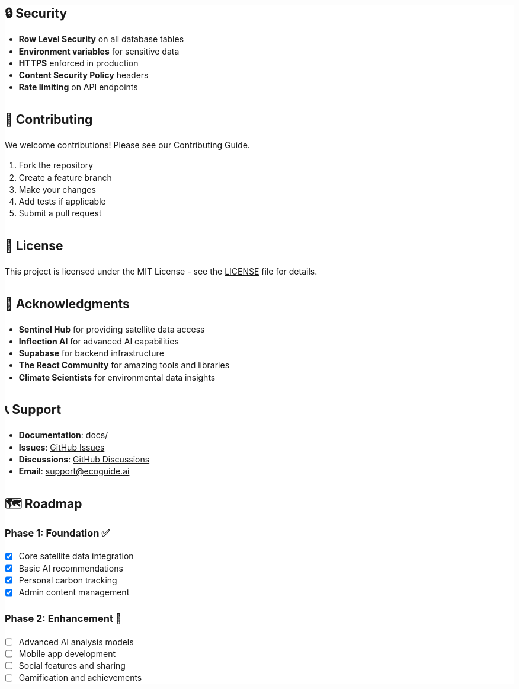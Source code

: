 ## 🔒 Security

- **Row Level Security** on all database tables
- **Environment variables** for sensitive data
- **HTTPS** enforced in production
- **Content Security Policy** headers
- **Rate limiting** on API endpoints

## 🤝 Contributing

We welcome contributions! Please see our [Contributing Guide](CONTRIBUTING.md).

1. Fork the repository
2. Create a feature branch
3. Make your changes
4. Add tests if applicable
5. Submit a pull request

## 📄 License

This project is licensed under the MIT License - see the [LICENSE](LICENSE) file for details.

## 🙏 Acknowledgments

- **Sentinel Hub** for providing satellite data access
- **Inflection AI** for advanced AI capabilities
- **Supabase** for backend infrastructure
- **The React Community** for amazing tools and libraries
- **Climate Scientists** for environmental data insights

## 📞 Support

- **Documentation**: [docs/](docs/)
- **Issues**: [GitHub Issues](https://github.com/your-username/ecoguide-ai/issues)
- **Discussions**: [GitHub Discussions](https://github.com/your-username/ecoguide-ai/discussions)
- **Email**: support@ecoguide.ai

## 🗺️ Roadmap

### **Phase 1: Foundation** ✅
- [x] Core satellite data integration
- [x] Basic AI recommendations
- [x] Personal carbon tracking
- [x] Admin content management

### **Phase 2: Enhancement** 🚧
- [ ] Advanced AI analysis models
- [ ] Mobile app development
- [ ] Social features and sharing
- [ ] Gamification and achievements
